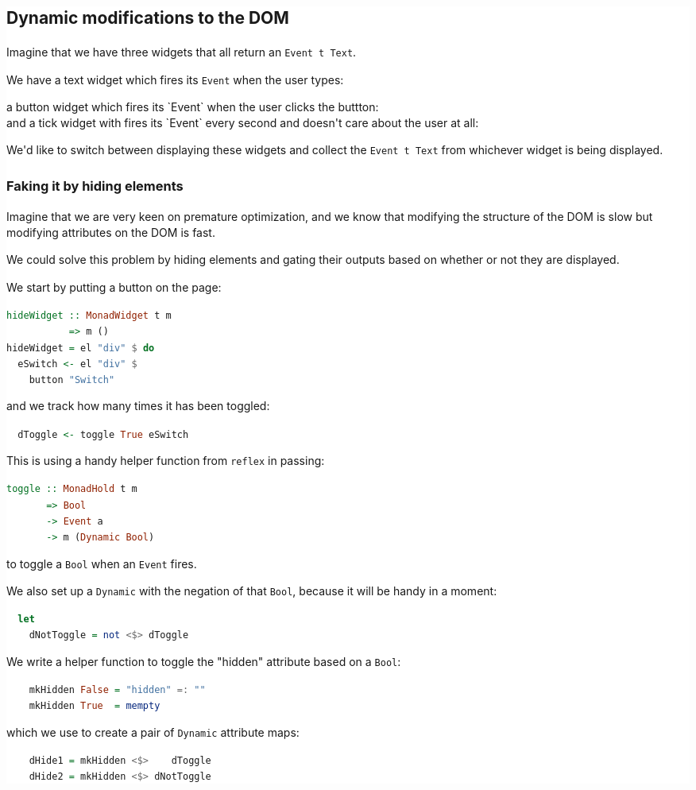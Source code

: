 ## Dynamic modifications to the DOM

Imagine that we have three widgets that all return an `Event t Text`.

We have a text widget which fires its `Event` when the user types:
<div id="examples-switch-demo-text"></div>
a button widget which fires its `Event` when the user clicks the buttton:
<div id="examples-switch-demo-button"></div>
and a tick widget with fires its `Event` every second and doesn't care about the user at all:
<div id="examples-switch-demo-tick"></div>

We'd like to switch between displaying these widgets and collect the `Event t Text` from whichever widget is being displayed.

### Faking it by hiding elements

Imagine that we are very keen on premature optimization, and we know that modifying the structure of the DOM is slow but modifying attributes on the DOM is fast.

We could solve this problem by hiding elements and gating their outputs based on whether or not they are displayed.

We start by putting a button on the page:
```haskell
hideWidget :: MonadWidget t m 
           => m ()
hideWidget = el "div" $ do
  eSwitch <- el "div" $
    button "Switch"
```
and we track how many times it has been toggled:
```haskell
  dToggle <- toggle True eSwitch
```

This is using a handy helper function from `reflex` in passing:
```haskell
toggle :: MonadHold t m 
       => Bool 
       -> Event a 
       -> m (Dynamic Bool)
```
to toggle a `Bool` when an `Event` fires.

We also set up a `Dynamic` with the negation of that `Bool`, because it will be handy in a moment:
```haskell
  let
    dNotToggle = not <$> dToggle
```

We write a helper function to toggle the "hidden" attribute based on a `Bool`:
```haskell
    mkHidden False = "hidden" =: ""
    mkHidden True  = mempty
```
which we use to create a pair of `Dynamic` attribute maps:
```haskell
    dHide1 = mkHidden <$>    dToggle
    dHide2 = mkHidden <$> dNotToggle
```
